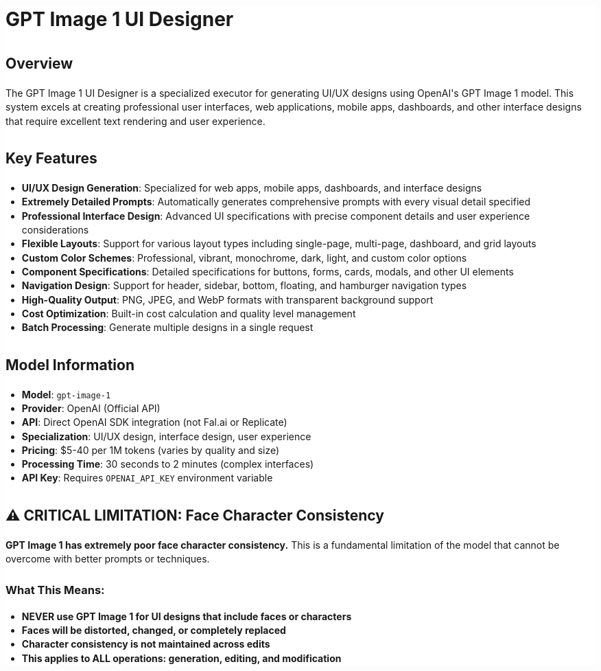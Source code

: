 # GPT Image 1 UI Designer

## Overview

The GPT Image 1 UI Designer is a specialized executor for generating UI/UX designs using OpenAI's GPT Image 1 model. This system excels at creating professional user interfaces, web applications, mobile apps, dashboards, and other interface designs that require excellent text rendering and user experience.

## Key Features

- **UI/UX Design Generation**: Specialized for web apps, mobile apps, dashboards, and interface designs
- **Extremely Detailed Prompts**: Automatically generates comprehensive prompts with every visual detail specified
- **Professional Interface Design**: Advanced UI specifications with precise component details and user experience considerations
- **Flexible Layouts**: Support for various layout types including single-page, multi-page, dashboard, and grid layouts
- **Custom Color Schemes**: Professional, vibrant, monochrome, dark, light, and custom color options
- **Component Specifications**: Detailed specifications for buttons, forms, cards, modals, and other UI elements
- **Navigation Design**: Support for header, sidebar, bottom, floating, and hamburger navigation types
- **High-Quality Output**: PNG, JPEG, and WebP formats with transparent background support
- **Cost Optimization**: Built-in cost calculation and quality level management
- **Batch Processing**: Generate multiple designs in a single request

## Model Information

- **Model**: `gpt-image-1`
- **Provider**: OpenAI (Official API)
- **API**: Direct OpenAI SDK integration (not Fal.ai or Replicate)
- **Specialization**: UI/UX design, interface design, user experience
- **Pricing**: $5-40 per 1M tokens (varies by quality and size)
- **Processing Time**: 30 seconds to 2 minutes (complex interfaces)
- **API Key**: Requires `OPENAI_API_KEY` environment variable

## ⚠️ CRITICAL LIMITATION: Face Character Consistency

**GPT Image 1 has extremely poor face character consistency.** This is a fundamental limitation of the model that cannot be overcome with better prompts or techniques.

### What This Means:
- **NEVER use GPT Image 1 for UI designs that include faces or characters**
- **Faces will be distorted, changed, or completely replaced**
- **Character consistency is not maintained across edits**
- **This applies to ALL operations: generation, editing, and modification**
